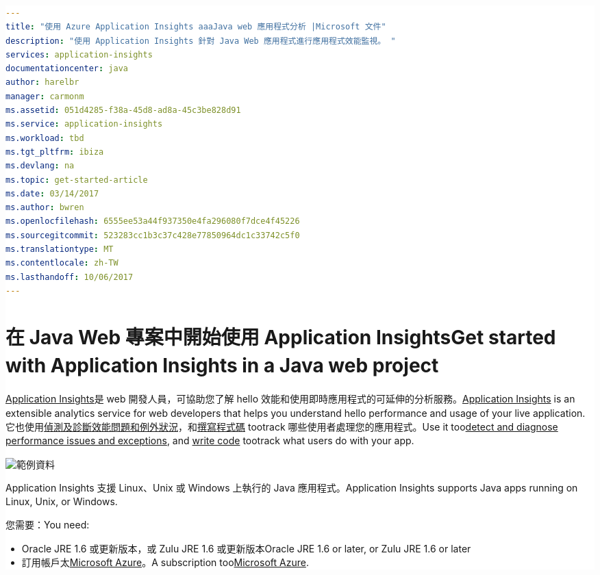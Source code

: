 ```yaml
---
title: "使用 Azure Application Insights aaaJava web 應用程式分析 |Microsoft 文件"
description: "使用 Application Insights 針對 Java Web 應用程式進行應用程式效能監視。 "
services: application-insights
documentationcenter: java
author: harelbr
manager: carmonm
ms.assetid: 051d4285-f38a-45d8-ad8a-45c3be828d91
ms.service: application-insights
ms.workload: tbd
ms.tgt_pltfrm: ibiza
ms.devlang: na
ms.topic: get-started-article
ms.date: 03/14/2017
ms.author: bwren
ms.openlocfilehash: 6555ee53a44f937350e4fa296080f7dce4f45226
ms.sourcegitcommit: 523283cc1b3c37c428e77850964dc1c33742c5f0
ms.translationtype: MT
ms.contentlocale: zh-TW
ms.lasthandoff: 10/06/2017
---
```

# <a name="get-started-with-application-insights-in-a-java-web-project"></a><span data-ttu-id="f702e-103">在 Java Web 專案中開始使用 Application Insights</span><span class="sxs-lookup"><span data-stu-id="f702e-103">Get started with Application Insights in a Java web project</span></span>


<span data-ttu-id="f702e-104">[Application Insights](https://azure.microsoft.com/services/application-insights/)是 web 開發人員，可協助您了解 hello 效能和使用即時應用程式的可延伸的分析服務。</span><span class="sxs-lookup"><span data-stu-id="f702e-104">[Application Insights](https://azure.microsoft.com/services/application-insights/) is an extensible analytics service for web developers that helps you understand hello performance and usage of your live application.</span></span> <span data-ttu-id="f702e-105">它也使用[偵測及診斷效能問題和例外狀況](app-insights-detect-triage-diagnose.md)，和[撰寫程式碼][ api] tootrack 哪些使用者處理您的應用程式。</span><span class="sxs-lookup"><span data-stu-id="f702e-105">Use it too[detect and diagnose performance issues and exceptions](app-insights-detect-triage-diagnose.md), and [write code][api] tootrack what users do with your app.</span></span>

![範例資料](./media/app-insights-java-get-started/5-results.png)

<span data-ttu-id="f702e-107">Application Insights 支援 Linux、Unix 或 Windows 上執行的 Java 應用程式。</span><span class="sxs-lookup"><span data-stu-id="f702e-107">Application Insights supports Java apps running on Linux, Unix, or Windows.</span></span>

<span data-ttu-id="f702e-108">您需要：</span><span class="sxs-lookup"><span data-stu-id="f702e-108">You need:</span></span>

* <span data-ttu-id="f702e-109">Oracle JRE 1.6 或更新版本，或 Zulu JRE 1.6 或更新版本</span><span class="sxs-lookup"><span data-stu-id="f702e-109">Oracle JRE 1.6 or later, or Zulu JRE 1.6 or later</span></span>
* <span data-ttu-id="f702e-110">訂用帳戶太[Microsoft Azure](https://azure.microsoft.com/)。</span><span class="sxs-lookup"><span data-stu-id="f702e-110">A subscription too[Microsoft Azure](https://azure.microsoft.com/).</span></span>


[api]: app-insights-api-custom-events-metrics.md
[apiexceptions]: app-insights-api-custom-events-metrics.md#trackexception
[availability]: app-insights-monitor-web-app-availability.md
[diagnostic]: app-insights-diagnostic-search.md
[eclipse]: app-insights-java-eclipse.md
[javalogs]: app-insights-java-trace-logs.md
[metrics]: app-insights-metrics-explorer.md
[usage]: app-insights-javascript.md